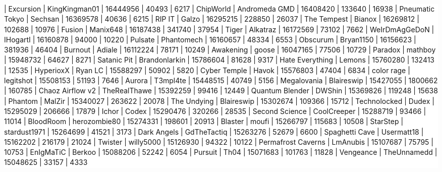 | Excursion | KingKingman01 | 16444956 | 40493 | 6217
| ChipWorld | Andromeda GMD | 16408420 | 133640 | 16938
| Pneumatic Tokyo  | Sechsan | 16369578 | 40636 | 6215
| RIP IT | Galzo | 16295215 | 228850 | 26037
| The Tempest | Bianox | 16269812 | 102688 | 10976
| Fusion | Manix648 | 16187438 | 341740 | 37954
| Tiger | Alkatraz | 16172569 | 73102 | 7662
| WeIrDmAgGeDoN | IHogartI | 16160878 | 94000 | 10220
| Pulsate | Phantomech | 16160657 | 48334 | 6553
| Obscurum | Bryan1150 | 16156623 | 381936 | 46404
| Burnout | Adiale | 16112224 | 78171 | 10249
| Awakening | goose | 16047165 | 77506 | 10729
| Paradox | mathboy | 15948732 | 64627 | 8271
| Satanic Pit | Brandonlarkin | 15786604 | 81628 | 9317
| Hate Everything | Lemons | 15760280 | 132413 | 12535
| HyperioxX | Ryan LC | 15588297 | 50902 | 5820
| Cyber Temple | Havok | 15576803 | 47404 | 6834
| color rage | legitshot | 15508153 | 51193 | 7646
| Aurora | T3mpl4te | 15448515 | 40749 | 5156
| Megalovania  | Blaireswip | 15427055 | 1800662 | 160785
| Chaoz Airflow v2 | TheRealThawe | 15392259 | 99416 | 12449
| Quantum Blender | DWShin | 15369826 | 119248 | 15638
| Phantom | MalZir | 15340027 | 263622 | 20078
| The Undying  | Blaireswip | 15302674 | 109366 | 15712
| Technolocked | Dudex | 15295029 | 206666 | 17879
| Ichor | Codex | 15290476 | 320266 | 28535
| Second Science | CoolCreeper | 15288719 | 93466 | 11014
| BloodRoom | herozombie80 | 15274331 | 198601 | 20913
| Blaster | moufi | 15266797 | 115683 | 10508
| StarStep | stardust1971 | 15264699 | 41521 | 3173
| Dark Angels | GdTheTactiq | 15263276 | 52679 | 6600
| Spaghetti Cave | Usermatt18 | 15162202 | 216179 | 21024
| Twister | willy5000 | 15126930 | 94322 | 10122
| Permafrost Caverns | LmAnubis | 15107687 | 75795 | 10753
| EnIgMaTiC | Berkoo | 15088206 | 52242 | 6054
| Pursuit | Th04 | 15071683 | 101763 | 11828
| Vengeance | TheUnnamedd | 15048625 | 33157 | 4333